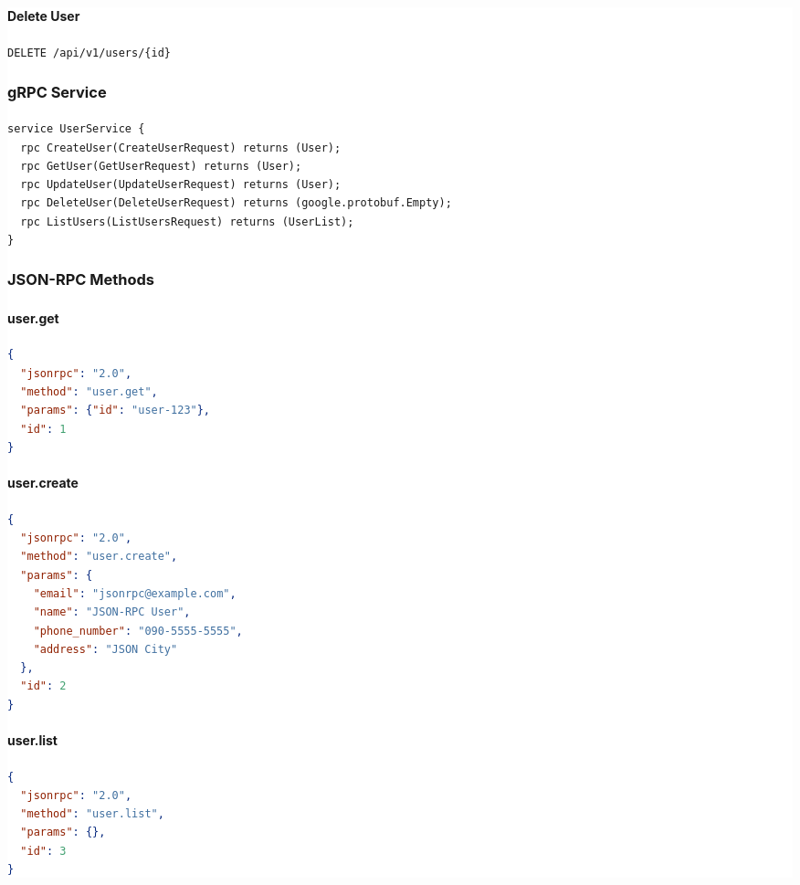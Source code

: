 #### Delete User
```http
DELETE /api/v1/users/{id}
```

### gRPC Service

```protobuf
service UserService {
  rpc CreateUser(CreateUserRequest) returns (User);
  rpc GetUser(GetUserRequest) returns (User);
  rpc UpdateUser(UpdateUserRequest) returns (User);
  rpc DeleteUser(DeleteUserRequest) returns (google.protobuf.Empty);
  rpc ListUsers(ListUsersRequest) returns (UserList);
}
```

### JSON-RPC Methods

#### user.get
```json
{
  "jsonrpc": "2.0",
  "method": "user.get",
  "params": {"id": "user-123"},
  "id": 1
}
```

#### user.create
```json
{
  "jsonrpc": "2.0",
  "method": "user.create",
  "params": {
    "email": "jsonrpc@example.com",
    "name": "JSON-RPC User",
    "phone_number": "090-5555-5555",
    "address": "JSON City"
  },
  "id": 2
}
```

#### user.list
```json
{
  "jsonrpc": "2.0",
  "method": "user.list",
  "params": {},
  "id": 3
}
```
